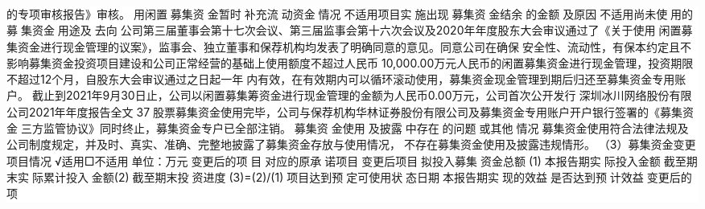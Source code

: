 的专项审核报告》审核。
用闲置
募集资
金暂时
补充流
动资金
情况
不适用项目实
施出现
募集资
金结余
的金额
及原因
不适用尚未使
用的募
集资金
用途及
去向
公司第三届董事会第十七次会议、第三届监事会第十六次会议及2020年年度股东大会审议通过了《关于使用
闲置募集资金进行现金管理的议案》，监事会、独立董事和保荐机构均发表了明确同意的意见。同意公司在确保
安全性、流动性，有保本约定且不影响募集资金投资项目建设和公司正常经营的基础上使用额度不超过人民币
10,000.00万元人民币的闲置募集资金进行现金管理，投资期限不超过12个月，自股东大会审议通过之日起一年
内有效，在有效期内可以循环滚动使用，募集资金现金管理到期后归还至募集资金专用账户。
截止到2021年9月30日止，公司以闲置募集筹资金进行现金管理的金额为人民币0.00万元，公司首次公开发行
深圳冰川网络股份有限公司2021年年度报告全文
37
股票募集资金使用完毕，公司与保荐机构华林证券股份有限公司及募集资金专用账户开户银行签署的《募集资金
三方监管协议》同时终止，募集资金专户已全部注销。
募集资
金使用
及披露
中存在
的问题
或其他
情况
募集资金使用符合法律法规及公司制度规定，并及时、真实、准确、完整地披露了募集资金存放与使用情况，
不存在募集资金使用及披露违规情形。
（3）募集资金变更项目情况
√适用□不适用
单位：万元
变更后的项
目
对应的原承
诺项目
变更后项目
拟投入募集
资金总额
(1)
本报告期实
际投入金额
截至期末实
际累计投入
金额(2)
截至期末投
资进度
(3)=(2)/(1)
项目达到预
定可使用状
态日期
本报告期实
现的效益
是否达到预
计效益
变更后的项